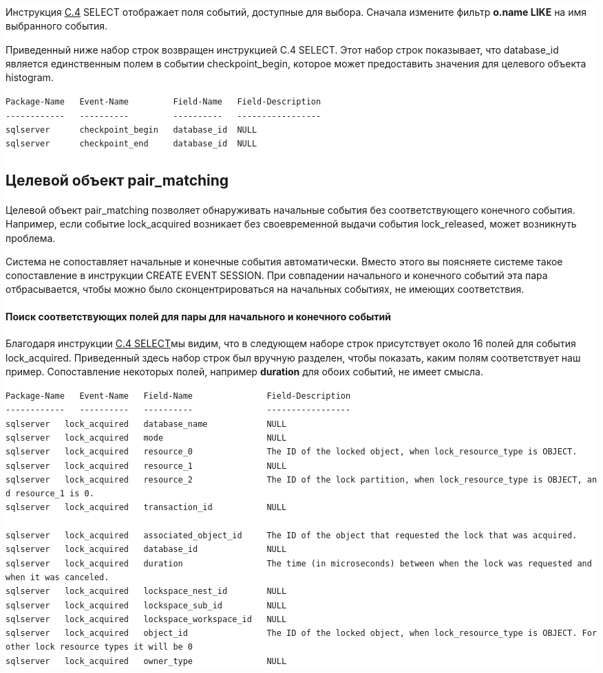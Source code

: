 
Инструкция [C.4](../../relational-databases/extended-events/selects-and-joins-from-system-views-for-extended-events-in-sql-server.md#section_C_4_data_fields) SELECT отображает поля событий, доступные для выбора. Сначала измените фильтр **o.name LIKE** на имя выбранного события.


Приведенный ниже набор строк возвращен инструкцией C.4 SELECT. Этот набор строк показывает, что database_id является единственным полем в событии checkpoint_begin, которое может предоставить значения для целевого объекта histogram.


```
Package-Name   Event-Name         Field-Name   Field-Description
------------   ----------         ----------   -----------------
sqlserver      checkpoint_begin   database_id  NULL
sqlserver      checkpoint_end     database_id  NULL
```


<a name="h2_target_pair_matching"></a>

## <a name="pair_matching-target"></a>Целевой объект pair_matching


Целевой объект pair_matching позволяет обнаруживать начальные события без соответствующего конечного события. Например, если событие lock_acquired возникает без своевременной выдачи события lock_released, может возникнуть проблема.


Система не сопоставляет начальные и конечные события автоматически. Вместо этого вы поясняете системе такое сопоставление в инструкции CREATE EVENT SESSION. При совпадении начального и конечного событий эта пара отбрасывается, чтобы можно было сконцентрироваться на начальных событиях, не имеющих соответствия.


#### <a name="finding-matchable-fields-for-the-start-and-end-event-pair"></a>Поиск соответствующих полей для пары для начального и конечного событий


Благодаря инструкции [C.4 SELECT](../../relational-databases/extended-events/selects-and-joins-from-system-views-for-extended-events-in-sql-server.md#section_C_4_data_fields)мы видим, что в следующем наборе строк присутствует около 16 полей для события lock_acquired. Приведенный здесь набор строк был вручную разделен, чтобы показать, каким полям соответствует наш пример. Сопоставление некоторых полей, например **duration** для обоих событий, не имеет смысла.


```
Package-Name   Event-Name   Field-Name               Field-Description
------------   ----------   ----------               -----------------
sqlserver   lock_acquired   database_name            NULL
sqlserver   lock_acquired   mode                     NULL
sqlserver   lock_acquired   resource_0               The ID of the locked object, when lock_resource_type is OBJECT.
sqlserver   lock_acquired   resource_1               NULL
sqlserver   lock_acquired   resource_2               The ID of the lock partition, when lock_resource_type is OBJECT, and resource_1 is 0.
sqlserver   lock_acquired   transaction_id           NULL

sqlserver   lock_acquired   associated_object_id     The ID of the object that requested the lock that was acquired.
sqlserver   lock_acquired   database_id              NULL
sqlserver   lock_acquired   duration                 The time (in microseconds) between when the lock was requested and when it was canceled.
sqlserver   lock_acquired   lockspace_nest_id        NULL
sqlserver   lock_acquired   lockspace_sub_id         NULL
sqlserver   lock_acquired   lockspace_workspace_id   NULL
sqlserver   lock_acquired   object_id                The ID of the locked object, when lock_resource_type is OBJECT. For other lock resource types it will be 0
sqlserver   lock_acquired   owner_type               NULL
```